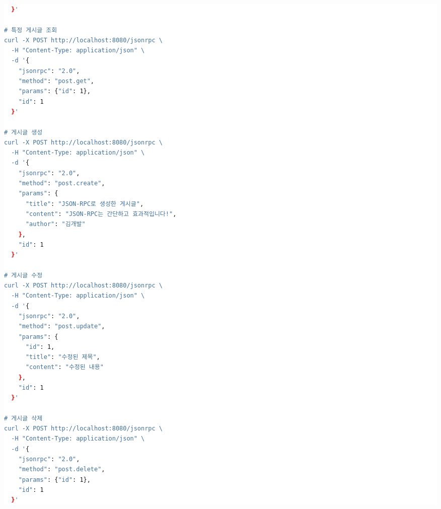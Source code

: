 ```bash
  }'

# 특정 게시글 조회
curl -X POST http://localhost:8080/jsonrpc \
  -H "Content-Type: application/json" \
  -d '{
    "jsonrpc": "2.0",
    "method": "post.get",
    "params": {"id": 1},
    "id": 1
  }'

# 게시글 생성
curl -X POST http://localhost:8080/jsonrpc \
  -H "Content-Type: application/json" \
  -d '{
    "jsonrpc": "2.0",
    "method": "post.create",
    "params": {
      "title": "JSON-RPC로 생성한 게시글",
      "content": "JSON-RPC는 간단하고 효과적입니다!",
      "author": "김개발"
    },
    "id": 1
  }'

# 게시글 수정
curl -X POST http://localhost:8080/jsonrpc \
  -H "Content-Type: application/json" \
  -d '{
    "jsonrpc": "2.0",
    "method": "post.update",
    "params": {
      "id": 1,
      "title": "수정된 제목",
      "content": "수정된 내용"
    },
    "id": 1
  }'

# 게시글 삭제
curl -X POST http://localhost:8080/jsonrpc \
  -H "Content-Type: application/json" \
  -d '{
    "jsonrpc": "2.0",
    "method": "post.delete",
    "params": {"id": 1},
    "id": 1
  }'
```
